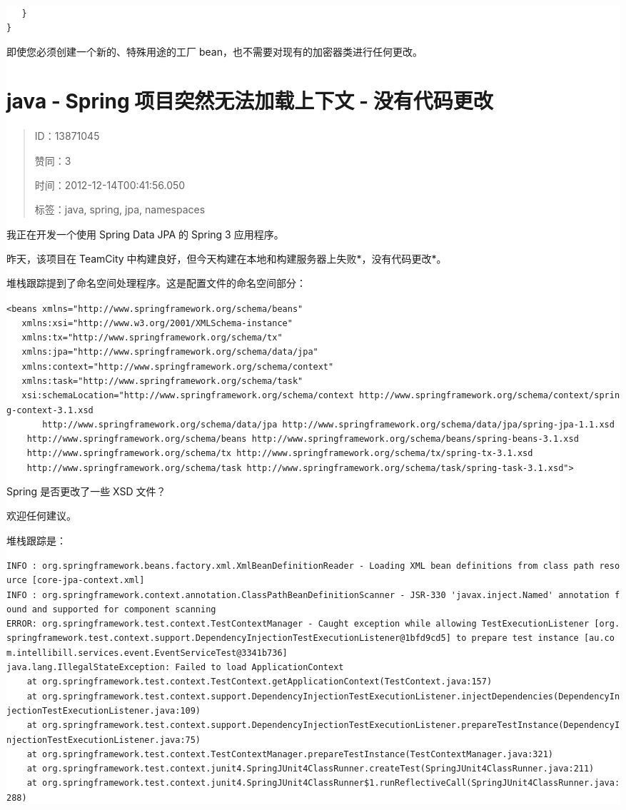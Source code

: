 ```
   }
} 
```

即使您必须创建一个新的、特殊用途的工厂 bean，也不需要对现有的加密器类进行任何更改。

# java - Spring 项目突然无法加载上下文 - 没有代码更改

> ID：13871045
> 
> 赞同：3
> 
> 时间：2012-12-14T00:41:56.050
> 
> 标签：java, spring, jpa, namespaces

我正在开发一个使用 Spring Data JPA 的 Spring 3 应用程序。

昨天，该项目在 TeamCity 中构建良好，但今天构建在本地和构建服务器上失败*，没有代码更改*。

堆栈跟踪提到了命名空间处理程序。这是配置文件的命名空间部分：

```
<beans xmlns="http://www.springframework.org/schema/beans"
   xmlns:xsi="http://www.w3.org/2001/XMLSchema-instance"
   xmlns:tx="http://www.springframework.org/schema/tx"
   xmlns:jpa="http://www.springframework.org/schema/data/jpa"
   xmlns:context="http://www.springframework.org/schema/context"
   xmlns:task="http://www.springframework.org/schema/task"
   xsi:schemaLocation="http://www.springframework.org/schema/context http://www.springframework.org/schema/context/spring-context-3.1.xsd
       http://www.springframework.org/schema/data/jpa http://www.springframework.org/schema/data/jpa/spring-jpa-1.1.xsd
    http://www.springframework.org/schema/beans http://www.springframework.org/schema/beans/spring-beans-3.1.xsd
    http://www.springframework.org/schema/tx http://www.springframework.org/schema/tx/spring-tx-3.1.xsd
    http://www.springframework.org/schema/task http://www.springframework.org/schema/task/spring-task-3.1.xsd"> 
```

Spring 是否更改了一些 XSD 文件？

欢迎任何建议。

堆栈跟踪是：

```
INFO : org.springframework.beans.factory.xml.XmlBeanDefinitionReader - Loading XML bean definitions from class path resource [core-jpa-context.xml]
INFO : org.springframework.context.annotation.ClassPathBeanDefinitionScanner - JSR-330 'javax.inject.Named' annotation found and supported for component scanning
ERROR: org.springframework.test.context.TestContextManager - Caught exception while allowing TestExecutionListener [org.springframework.test.context.support.DependencyInjectionTestExecutionListener@1bfd9cd5] to prepare test instance [au.com.intellibill.services.event.EventServiceTest@3341b736]
java.lang.IllegalStateException: Failed to load ApplicationContext
    at org.springframework.test.context.TestContext.getApplicationContext(TestContext.java:157)
    at org.springframework.test.context.support.DependencyInjectionTestExecutionListener.injectDependencies(DependencyInjectionTestExecutionListener.java:109)
    at org.springframework.test.context.support.DependencyInjectionTestExecutionListener.prepareTestInstance(DependencyInjectionTestExecutionListener.java:75)
    at org.springframework.test.context.TestContextManager.prepareTestInstance(TestContextManager.java:321)
    at org.springframework.test.context.junit4.SpringJUnit4ClassRunner.createTest(SpringJUnit4ClassRunner.java:211)
    at org.springframework.test.context.junit4.SpringJUnit4ClassRunner$1.runReflectiveCall(SpringJUnit4ClassRunner.java:288)
```